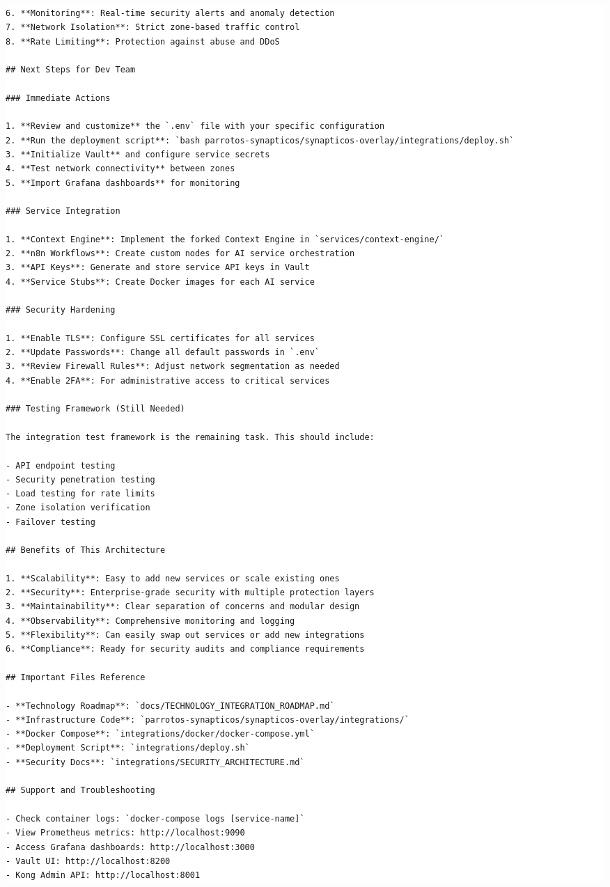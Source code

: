 ```text
6. **Monitoring**: Real-time security alerts and anomaly detection
7. **Network Isolation**: Strict zone-based traffic control
8. **Rate Limiting**: Protection against abuse and DDoS

## Next Steps for Dev Team

### Immediate Actions

1. **Review and customize** the `.env` file with your specific configuration
2. **Run the deployment script**: `bash parrotos-synapticos/synapticos-overlay/integrations/deploy.sh`
3. **Initialize Vault** and configure service secrets
4. **Test network connectivity** between zones
5. **Import Grafana dashboards** for monitoring

### Service Integration

1. **Context Engine**: Implement the forked Context Engine in `services/context-engine/`
2. **n8n Workflows**: Create custom nodes for AI service orchestration
3. **API Keys**: Generate and store service API keys in Vault
4. **Service Stubs**: Create Docker images for each AI service

### Security Hardening

1. **Enable TLS**: Configure SSL certificates for all services
2. **Update Passwords**: Change all default passwords in `.env`
3. **Review Firewall Rules**: Adjust network segmentation as needed
4. **Enable 2FA**: For administrative access to critical services

### Testing Framework (Still Needed)

The integration test framework is the remaining task. This should include:

- API endpoint testing
- Security penetration testing
- Load testing for rate limits
- Zone isolation verification
- Failover testing

## Benefits of This Architecture

1. **Scalability**: Easy to add new services or scale existing ones
2. **Security**: Enterprise-grade security with multiple protection layers
3. **Maintainability**: Clear separation of concerns and modular design
4. **Observability**: Comprehensive monitoring and logging
5. **Flexibility**: Can easily swap out services or add new integrations
6. **Compliance**: Ready for security audits and compliance requirements

## Important Files Reference

- **Technology Roadmap**: `docs/TECHNOLOGY_INTEGRATION_ROADMAP.md`
- **Infrastructure Code**: `parrotos-synapticos/synapticos-overlay/integrations/`
- **Docker Compose**: `integrations/docker/docker-compose.yml`
- **Deployment Script**: `integrations/deploy.sh`
- **Security Docs**: `integrations/SECURITY_ARCHITECTURE.md`

## Support and Troubleshooting

- Check container logs: `docker-compose logs [service-name]`
- View Prometheus metrics: http://localhost:9090
- Access Grafana dashboards: http://localhost:3000
- Vault UI: http://localhost:8200
- Kong Admin API: http://localhost:8001
```